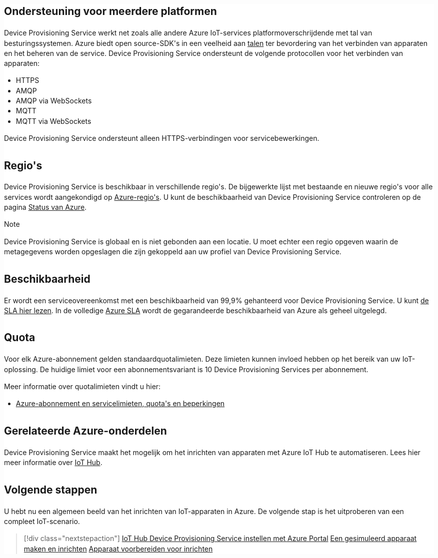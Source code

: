 ## <a name="cross-platform-support"></a>Ondersteuning voor meerdere platformen
Device Provisioning Service werkt net zoals alle andere Azure IoT-services platformoverschrijdende met tal van besturingssystemen. Azure biedt open source-SDK's in een veelheid aan [talen](https://github.com/Azure/azure-iot-sdks) ter bevordering van het verbinden van apparaten en het beheren van de service. Device Provisioning Service ondersteunt de volgende protocollen voor het verbinden van apparaten:

* HTTPS
* AMQP
* AMQP via WebSockets
* MQTT
* MQTT via WebSockets

Device Provisioning Service ondersteunt alleen HTTPS-verbindingen voor servicebewerkingen.

## <a name="regions"></a>Regio's
Device Provisioning Service is beschikbaar in verschillende regio's. De bijgewerkte lijst met bestaande en nieuwe regio's voor alle services wordt aangekondigd op [Azure-regio's](https://azure.microsoft.com/regions/). U kunt de beschikbaarheid van Device Provisioning Service controleren op de pagina [Status van Azure](https://azure.microsoft.com/status/).

> [!NOTE]
> Device Provisioning Service is globaal en is niet gebonden aan een locatie. U moet echter een regio opgeven waarin de metagegevens worden opgeslagen die zijn gekoppeld aan uw profiel van Device Provisioning Service.

## <a name="availability"></a>Beschikbaarheid
Er wordt een serviceovereenkomst met een beschikbaarheid van 99,9% gehanteerd voor Device Provisioning Service. U kunt [de SLA hier lezen](https://azure.microsoft.com/support/legal/sla/iot-hub/). In de volledige [Azure SLA](https://azure.microsoft.com/support/legal/sla/) wordt de gegarandeerde beschikbaarheid van Azure als geheel uitgelegd.

## <a name="quotas"></a>Quota
Voor elk Azure-abonnement gelden standaardquotalimieten. Deze limieten kunnen invloed hebben op het bereik van uw IoT-oplossing. De huidige limiet voor een abonnementsvariant is 10 Device Provisioning Services per abonnement.

Meer informatie over quotalimieten vindt u hier:

* [Azure-abonnement en servicelimieten, quota's en beperkingen](../azure-subscription-service-limits.md)

## <a name="related-azure-components"></a>Gerelateerde Azure-onderdelen
Device Provisioning Service maakt het mogelijk om het inrichten van apparaten met Azure IoT Hub te automatiseren. Lees hier meer informatie over [IoT Hub](https://docs.microsoft.com/azure/iot-hub/).

## <a name="next-steps"></a>Volgende stappen
U hebt nu een algemeen beeld van het inrichten van IoT-apparaten in Azure. De volgende stap is het uitproberen van een compleet IoT-scenario.
> [!div class="nextstepaction"]
> [IoT Hub Device Provisioning Service instellen met Azure Portal](quick-setup-auto-provision.md)
> [Een gesimuleerd apparaat maken en inrichten](quick-create-simulated-device.md)
> [Apparaat voorbereiden voor inrichten](tutorial-set-up-device.md)
